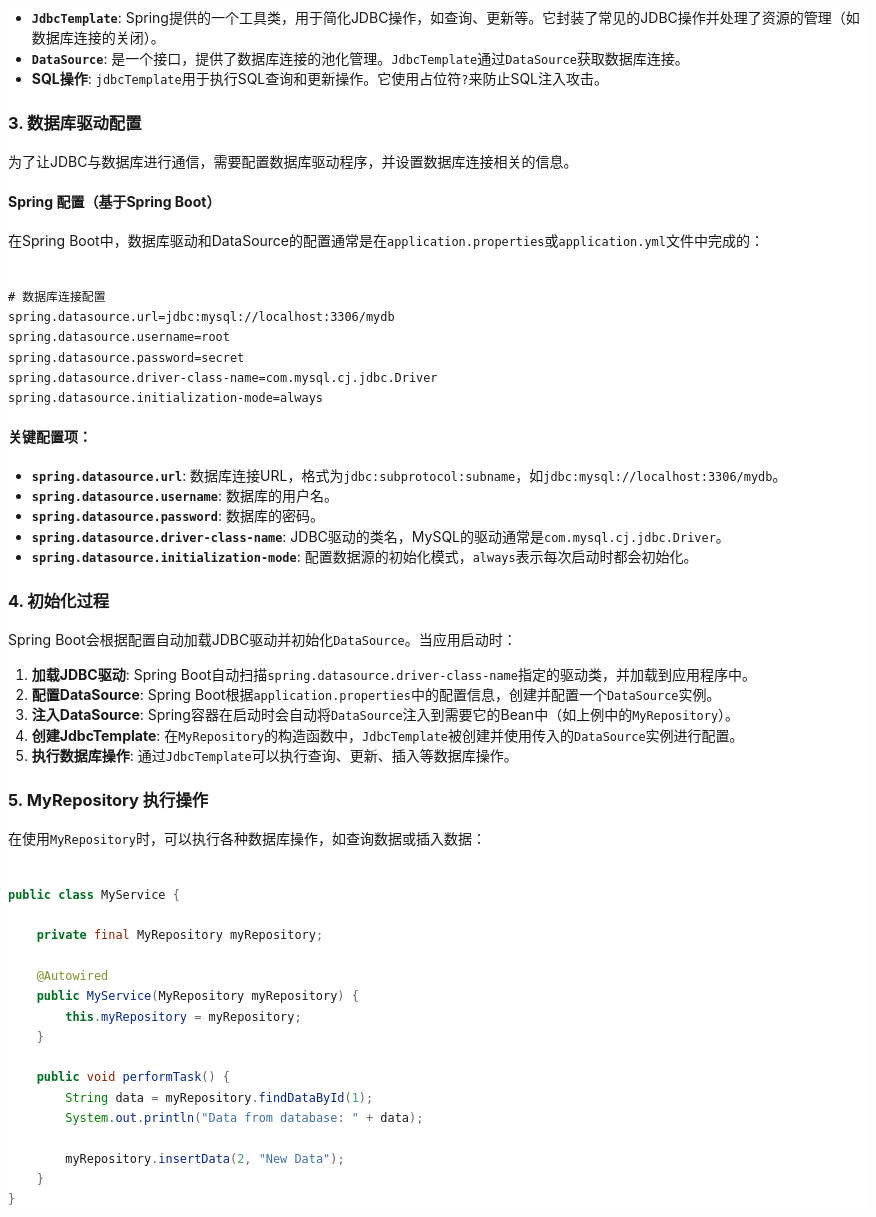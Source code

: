 - **`JdbcTemplate`**: Spring提供的一个工具类，用于简化JDBC操作，如查询、更新等。它封装了常见的JDBC操作并处理了资源的管理（如数据库连接的关闭）。
- **`DataSource`**: 是一个接口，提供了数据库连接的池化管理。`JdbcTemplate`通过`DataSource`获取数据库连接。
- **SQL操作**: `jdbcTemplate`用于执行SQL查询和更新操作。它使用占位符`?`来防止SQL注入攻击。

### 3. **数据库驱动配置**

为了让JDBC与数据库进行通信，需要配置数据库驱动程序，并设置数据库连接相关的信息。

#### Spring 配置（基于Spring Boot）

在Spring Boot中，数据库驱动和DataSource的配置通常是在`application.properties`或`application.yml`文件中完成的：

```properties

# 数据库连接配置
spring.datasource.url=jdbc:mysql://localhost:3306/mydb
spring.datasource.username=root
spring.datasource.password=secret
spring.datasource.driver-class-name=com.mysql.cj.jdbc.Driver
spring.datasource.initialization-mode=always
```

#### 关键配置项：

- **`spring.datasource.url`**: 数据库连接URL，格式为`jdbc:subprotocol:subname`，如`jdbc:mysql://localhost:3306/mydb`。
- **`spring.datasource.username`**: 数据库的用户名。
- **`spring.datasource.password`**: 数据库的密码。
- **`spring.datasource.driver-class-name`**: JDBC驱动的类名，MySQL的驱动通常是`com.mysql.cj.jdbc.Driver`。
- **`spring.datasource.initialization-mode`**: 配置数据源的初始化模式，`always`表示每次启动时都会初始化。

### 4. **初始化过程**

Spring Boot会根据配置自动加载JDBC驱动并初始化`DataSource`。当应用启动时：

1. **加载JDBC驱动**: Spring Boot自动扫描`spring.datasource.driver-class-name`指定的驱动类，并加载到应用程序中。
2. **配置DataSource**: Spring Boot根据`application.properties`中的配置信息，创建并配置一个`DataSource`实例。
3. **注入DataSource**: Spring容器在启动时会自动将`DataSource`注入到需要它的Bean中（如上例中的`MyRepository`）。
4. **创建JdbcTemplate**: 在`MyRepository`的构造函数中，`JdbcTemplate`被创建并使用传入的`DataSource`实例进行配置。
5. **执行数据库操作**: 通过`JdbcTemplate`可以执行查询、更新、插入等数据库操作。

### 5. **MyRepository 执行操作**

在使用`MyRepository`时，可以执行各种数据库操作，如查询数据或插入数据：

```java

public class MyService {

    private final MyRepository myRepository;

    @Autowired
    public MyService(MyRepository myRepository) {
        this.myRepository = myRepository;
    }

    public void performTask() {
        String data = myRepository.findDataById(1);
        System.out.println("Data from database: " + data);

        myRepository.insertData(2, "New Data");
    }
}
```
